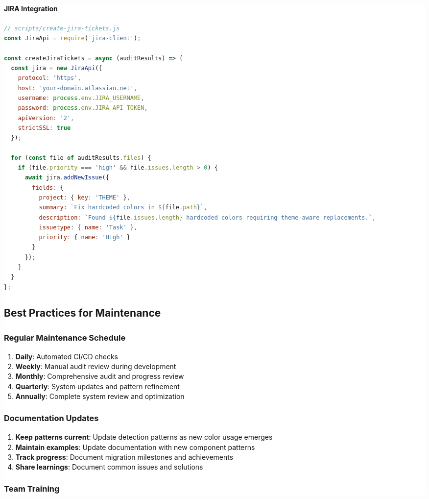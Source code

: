 #### JIRA Integration

```javascript
// scripts/create-jira-tickets.js
const JiraApi = require('jira-client');

const createJiraTickets = async (auditResults) => {
  const jira = new JiraApi({
    protocol: 'https',
    host: 'your-domain.atlassian.net',
    username: process.env.JIRA_USERNAME,
    password: process.env.JIRA_API_TOKEN,
    apiVersion: '2',
    strictSSL: true
  });
  
  for (const file of auditResults.files) {
    if (file.priority === 'high' && file.issues.length > 0) {
      await jira.addNewIssue({
        fields: {
          project: { key: 'THEME' },
          summary: `Fix hardcoded colors in ${file.path}`,
          description: `Found ${file.issues.length} hardcoded colors requiring theme-aware replacements.`,
          issuetype: { name: 'Task' },
          priority: { name: 'High' }
        }
      });
    }
  }
};
```

## Best Practices for Maintenance

### Regular Maintenance Schedule

1. **Daily**: Automated CI/CD checks
2. **Weekly**: Manual audit review during development
3. **Monthly**: Comprehensive audit and progress review
4. **Quarterly**: System updates and pattern refinement
5. **Annually**: Complete system review and optimization

### Documentation Updates

1. **Keep patterns current**: Update detection patterns as new color usage emerges
2. **Maintain examples**: Update documentation with new component patterns
3. **Track progress**: Document migration milestones and achievements
4. **Share learnings**: Document common issues and solutions

### Team Training
